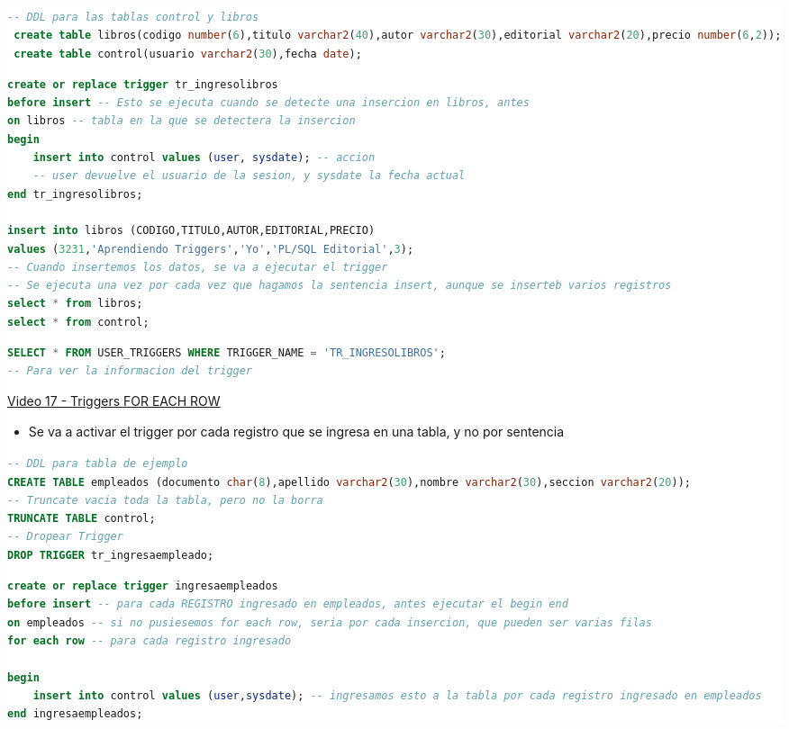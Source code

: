 ```sql
-- DDL para las tablas control y libros
 create table libros(codigo number(6),titulo varchar2(40),autor varchar2(30),editorial varchar2(20),precio number(6,2));
 create table control(usuario varchar2(30),fecha date);
```

```sql
create or replace trigger tr_ingresolibros
before insert -- Esto se ejecuta cuando se detecte una insercion en libros, antes 
on libros -- tabla en la que se detectera la insercion
begin
    insert into control values (user, sysdate); -- accion
    -- user devuelve el usuario de la sesion, y sysdate la fecha actual
end tr_ingresolibros;

insert into libros (CODIGO,TITULO,AUTOR,EDITORIAL,PRECIO) 
values (3231,'Aprendiendo Triggers','Yo','PL/SQL Editorial',3);
-- Cuando insertemos los datos, se va a ejecutar el trigger
-- Se ejecuta una vez por cada vez que hagamos la sentencia insert, aunque se inserteb varios registros
select * from libros;
select * from control;
```

```sql
SELECT * FROM USER_TRIGGERS WHERE TRIGGER_NAME = 'TR_INGRESOLIBROS';
-- Para ver la informacion del trigger
```

[Video 17 -  Triggers FOR EACH ROW](https://www.youtube.com/watch?v=xkhGEFEH_Ec&list=PL2Z95CSZ1N4EO3wqFmTBNZXCovLpxkEqB&index=17) 

- Se va a activar el trigger por cada registro que se ingresa en una tabla, y no por sentencia

```sql
-- DDL para tabla de ejemplo
CREATE TABLE empleados (documento char(8),apellido varchar2(30),nombre varchar2(30),seccion varchar2(20));
-- Truncate vacia toda la tabla, pero no la borra
TRUNCATE TABLE control;
-- Dropear Trigger
DROP TRIGGER tr_ingresaempleado;

```

```sql
create or replace trigger ingresaempleados
before insert -- para cada REGISTRO ingresado en empleados, antes ejecutar el begin end
on empleados -- si no pusiesemos for each row, seria por cada insercion, que pueden ser varias filas
for each row -- para cada registro ingresado

begin
    insert into control values (user,sysdate); -- ingresamos esto a la tabla por cada registro ingresado en empleados
end ingresaempleados;
```
